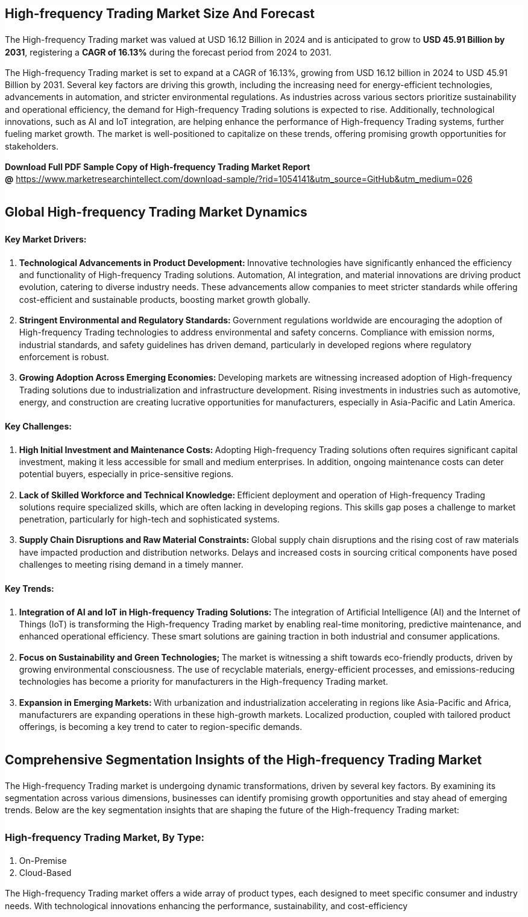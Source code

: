 <h2>High-frequency Trading Market Size And Forecast</h2><p>The High-frequency Trading market was valued at USD 16.12 Billion in 2024 and is anticipated to grow to <strong>USD 45.91 Billion by 2031</strong>, registering a <strong>CAGR of 16.13%</strong> during the forecast period from 2024 to 2031.</p><p>The High-frequency Trading market is set to expand at a CAGR of 16.13%, growing from USD 16.12 billion in 2024 to USD 45.91 Billion by 2031. Several key factors are driving this growth, including the increasing need for energy-efficient technologies, advancements in automation, and stricter environmental regulations. As industries across various sectors prioritize sustainability and operational efficiency, the demand for High-frequency Trading solutions is expected to rise. Additionally, technological innovations, such as AI and IoT integration, are helping enhance the performance of High-frequency Trading systems, further fueling market growth. The market is well-positioned to capitalize on these trends, offering promising growth opportunities for stakeholders.</p><p><strong>Download Full PDF Sample Copy of High-frequency Trading Market Report @</strong>&nbsp;<a href="https://www.marketresearchintellect.com/download-sample/?rid=1054141&amp;utm_source=GitHub&amp;utm_medium=026">https://www.marketresearchintellect.com/download-sample/?rid=1054141&amp;utm_source=GitHub&amp;utm_medium=026</a></p><h2>Global High-frequency Trading Market Dynamics</h2><h4><strong>Key Market Drivers:</strong></h4><ol><li><p><strong>Technological Advancements in Product Development:&nbsp;</strong>Innovative technologies have significantly enhanced the efficiency and functionality of High-frequency Trading solutions. Automation, AI integration, and material innovations are driving product evolution, catering to diverse industry needs. These advancements allow companies to meet stricter standards while offering cost-efficient and sustainable products, boosting market growth globally.</p></li><li><p><strong>Stringent Environmental and Regulatory Standards:&nbsp;</strong>Government regulations worldwide are encouraging the adoption of High-frequency Trading technologies to address environmental and safety concerns. Compliance with emission norms, industrial standards, and safety guidelines has driven demand, particularly in developed regions where regulatory enforcement is robust.</p></li><li><p><strong>Growing Adoption Across Emerging Economies:&nbsp;</strong>Developing markets are witnessing increased adoption of High-frequency Trading solutions due to industrialization and infrastructure development. Rising investments in industries such as automotive, energy, and construction are creating lucrative opportunities for manufacturers, especially in Asia-Pacific and Latin America.</p></li></ol><h4><strong>Key Challenges:</strong></h4><ol><li><p><strong>High Initial Investment and Maintenance Costs:&nbsp;</strong>Adopting High-frequency Trading solutions often requires significant capital investment, making it less accessible for small and medium enterprises. In addition, ongoing maintenance costs can deter potential buyers, especially in price-sensitive regions.</p></li><li><p><strong>Lack of Skilled Workforce and Technical Knowledge:&nbsp;</strong>Efficient deployment and operation of High-frequency Trading solutions require specialized skills, which are often lacking in developing regions. This skills gap poses a challenge to market penetration, particularly for high-tech and sophisticated systems.</p></li><li><p><strong>Supply Chain Disruptions and Raw Material Constraints:&nbsp;</strong>Global supply chain disruptions and the rising cost of raw materials have impacted production and distribution networks. Delays and increased costs in sourcing critical components have posed challenges to meeting rising demand in a timely manner.</p></li></ol><h4><strong>Key Trends:</strong></h4><ol><li><p><strong>Integration of AI and IoT in High-frequency Trading Solutions:&nbsp;</strong>The integration of Artificial Intelligence (AI) and the Internet of Things (IoT) is transforming the High-frequency Trading market by enabling real-time monitoring, predictive maintenance, and enhanced operational efficiency. These smart solutions are gaining traction in both industrial and consumer applications.</p></li><li><p><strong>Focus on Sustainability and Green Technologies;&nbsp;</strong>The market is witnessing a shift towards eco-friendly products, driven by growing environmental consciousness. The use of recyclable materials, energy-efficient processes, and emissions-reducing technologies has become a priority for manufacturers in the High-frequency Trading market.</p></li><li><p><strong>Expansion in Emerging Markets:&nbsp;</strong>With urbanization and industrialization accelerating in regions like Asia-Pacific and Africa, manufacturers are expanding operations in these high-growth markets. Localized production, coupled with tailored product offerings, is becoming a key trend to cater to region-specific demands.</p></li></ol><div class="article-main__content" data-test-id="publishing-text-block"><h2>Comprehensive Segmentation Insights of the High-frequency Trading Market</h2><p>The High-frequency Trading market is undergoing dynamic transformations, driven by several key factors. By examining its segmentation across various dimensions, businesses can identify promising growth opportunities and stay ahead of emerging trends. Below are the key segmentation insights that are shaping the future of the High-frequency Trading market:</p><h3><strong>High-frequency Trading Market, By Type:<br /></strong></h3><ol><li>On-Premise<li> Cloud-Based</li></ol><p>The High-frequency Trading market offers a wide array of product types, each designed to meet specific consumer and industry needs. With technological innovations enhancing the performance, sustainability, and cost-efficiency